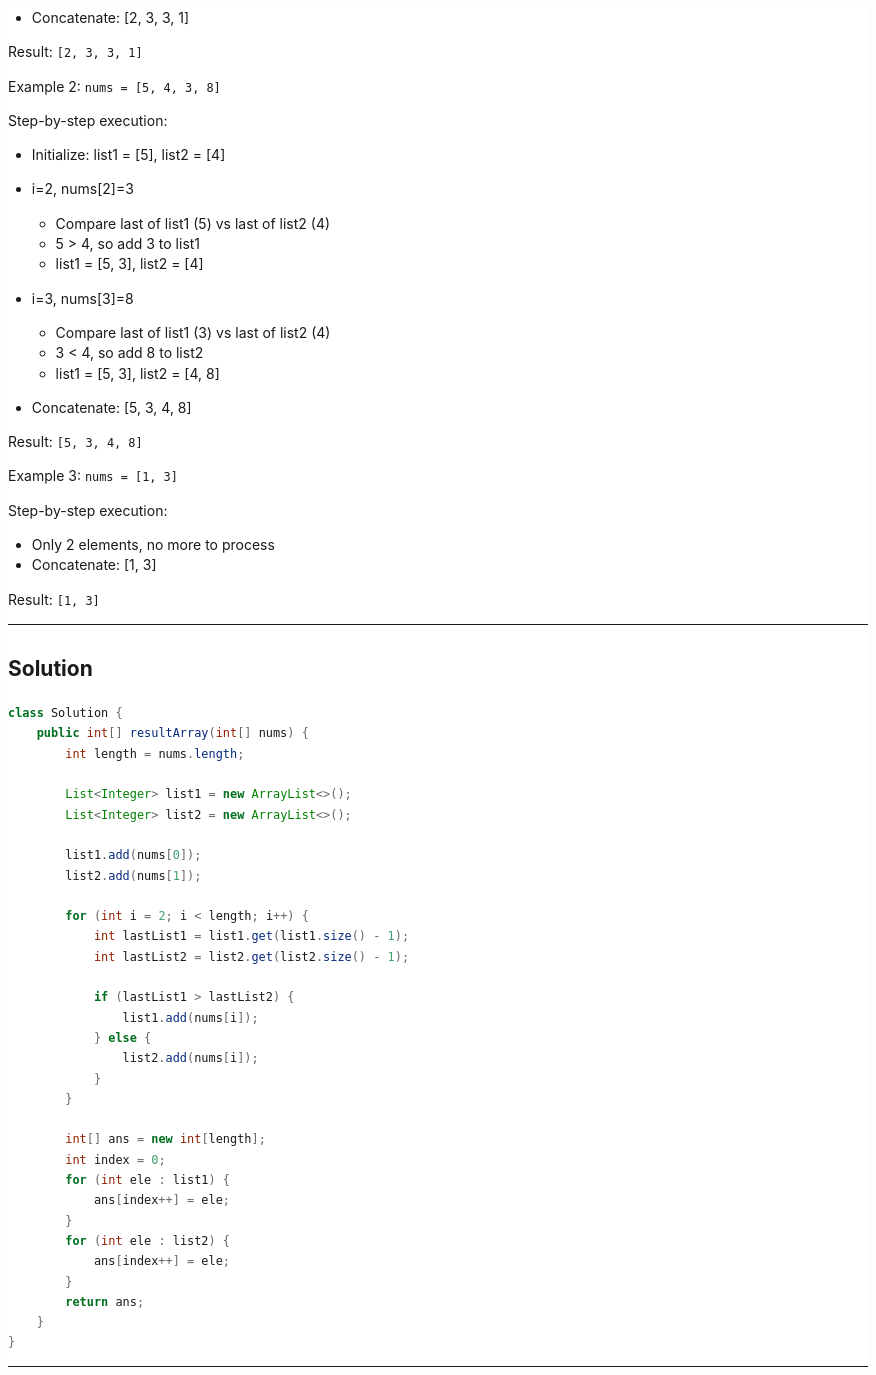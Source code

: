 - Concatenate: [2, 3, 3, 1]

Result: `[2, 3, 3, 1]`

Example 2: `nums = [5, 4, 3, 8]`

Step-by-step execution:
- Initialize: list1 = [5], list2 = [4]
- i=2, nums[2]=3
  - Compare last of list1 (5) vs last of list2 (4)
  - 5 > 4, so add 3 to list1
  - list1 = [5, 3], list2 = [4]
- i=3, nums[3]=8
  - Compare last of list1 (3) vs last of list2 (4)
  - 3 < 4, so add 8 to list2
  - list1 = [5, 3], list2 = [4, 8]

- Concatenate: [5, 3, 4, 8]

Result: `[5, 3, 4, 8]`

Example 3: `nums = [1, 3]`

Step-by-step execution:
- Only 2 elements, no more to process
- Concatenate: [1, 3]

Result: `[1, 3]`

---

## Solution
```java
class Solution {
    public int[] resultArray(int[] nums) {
        int length = nums.length;

        List<Integer> list1 = new ArrayList<>();
        List<Integer> list2 = new ArrayList<>();

        list1.add(nums[0]);
        list2.add(nums[1]);

        for (int i = 2; i < length; i++) {
            int lastList1 = list1.get(list1.size() - 1);
            int lastList2 = list2.get(list2.size() - 1);

            if (lastList1 > lastList2) {
                list1.add(nums[i]);
            } else {
                list2.add(nums[i]);
            }
        }

        int[] ans = new int[length];
        int index = 0;
        for (int ele : list1) {
            ans[index++] = ele;
        }
        for (int ele : list2) {
            ans[index++] = ele;
        }
        return ans;
    }
}
```

---